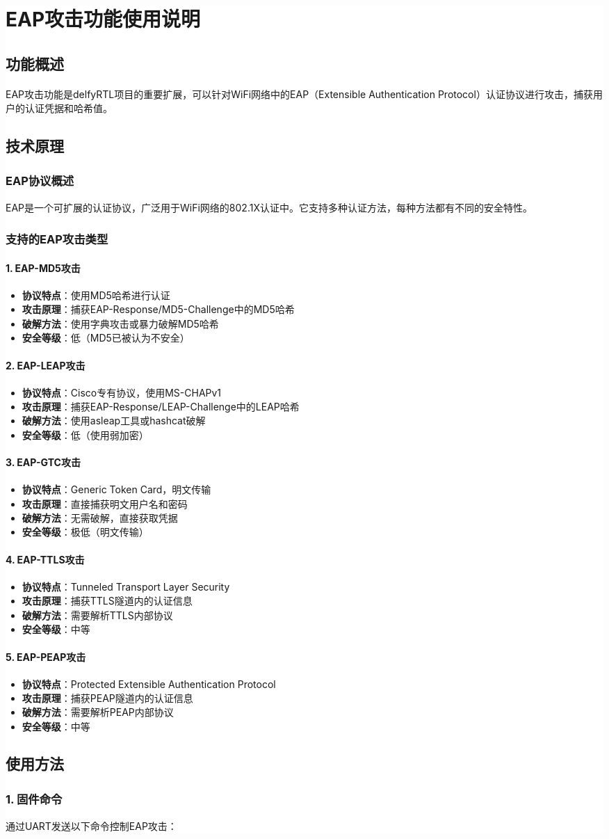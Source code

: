 # EAP攻击功能使用说明

## 功能概述

EAP攻击功能是delfyRTL项目的重要扩展，可以针对WiFi网络中的EAP（Extensible Authentication Protocol）认证协议进行攻击，捕获用户的认证凭据和哈希值。

## 技术原理

### EAP协议概述
EAP是一个可扩展的认证协议，广泛用于WiFi网络的802.1X认证中。它支持多种认证方法，每种方法都有不同的安全特性。

### 支持的EAP攻击类型

#### 1. **EAP-MD5攻击**
- **协议特点**：使用MD5哈希进行认证
- **攻击原理**：捕获EAP-Response/MD5-Challenge中的MD5哈希
- **破解方法**：使用字典攻击或暴力破解MD5哈希
- **安全等级**：低（MD5已被认为不安全）

#### 2. **EAP-LEAP攻击**
- **协议特点**：Cisco专有协议，使用MS-CHAPv1
- **攻击原理**：捕获EAP-Response/LEAP-Challenge中的LEAP哈希
- **破解方法**：使用asleap工具或hashcat破解
- **安全等级**：低（使用弱加密）

#### 3. **EAP-GTC攻击**
- **协议特点**：Generic Token Card，明文传输
- **攻击原理**：直接捕获明文用户名和密码
- **破解方法**：无需破解，直接获取凭据
- **安全等级**：极低（明文传输）

#### 4. **EAP-TTLS攻击**
- **协议特点**：Tunneled Transport Layer Security
- **攻击原理**：捕获TTLS隧道内的认证信息
- **破解方法**：需要解析TTLS内部协议
- **安全等级**：中等

#### 5. **EAP-PEAP攻击**
- **协议特点**：Protected Extensible Authentication Protocol
- **攻击原理**：捕获PEAP隧道内的认证信息
- **破解方法**：需要解析PEAP内部协议
- **安全等级**：中等

## 使用方法

### 1. 固件命令

通过UART发送以下命令控制EAP攻击：

